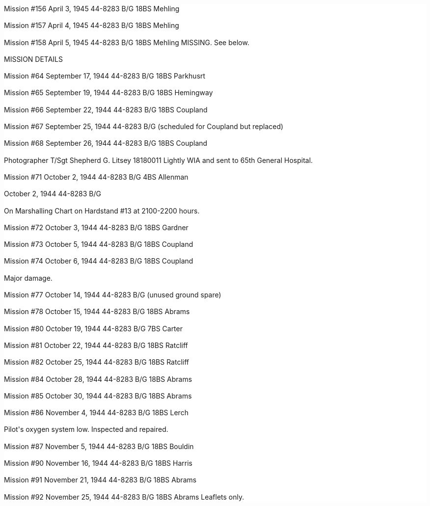Mission #156 April 3, 1945 44-8283 B/G 18BS Mehling

Mission #157 April 4, 1945 44-8283 B/G 18BS Mehling

Mission #158 April 5, 1945 44-8283 B/G 18BS Mehling MISSING.
See below.

MISSION DETAILS

Mission #64 September 17, 1944 44-8283 B/G 18BS Parkhusrt

Mission #65 September 19, 1944 44-8283 B/G 18BS Hemingway

Mission #66 September 22, 1944 44-8283 B/G 18BS Coupland

Mission #67 September 25, 1944 44-8283 B/G (scheduled for
Coupland but replaced)

Mission #68 September 26, 1944 44-8283 B/G 18BS Coupland

Photographer T/Sgt Shepherd G. Litsey 18180011 Lightly WIA and
sent to 65th General Hospital.

Mission #71 October 2, 1944 44-8283 B/G 4BS Allenman


October 2, 1944 44-8283 B/G

On Marshalling Chart on Hardstand #13 at 2100-2200 hours.

Mission #72 October 3, 1944 44-8283 B/G 18BS Gardner

Mission #73 October 5, 1944 44-8283 B/G 18BS Coupland

Mission #74 October 6, 1944 44-8283 B/G 18BS Coupland

Major damage.

Mission #77 October 14, 1944 44-8283 B/G (unused ground
spare)

Mission #78 October 15, 1944 44-8283 B/G 18BS Abrams

Mission #80 October 19, 1944 44-8283 B/G 7BS Carter

Mission #81 October 22, 1944 44-8283 B/G 18BS Ratcliff

Mission #82 October 25, 1944 44-8283 B/G 18BS Ratcliff

Mission #84 October 28, 1944 44-8283 B/G 18BS Abrams

Mission #85 October 30, 1944 44-8283 B/G 18BS Abrams

Mission #86 November 4, 1944 44-8283 B/G 18BS Lerch

Pilot's oxygen system low. Inspected and repaired.

Mission #87 November 5, 1944 44-8283 B/G 18BS Bouldin

Mission #90 November 16, 1944 44-8283 B/G 18BS Harris

Mission #91 November 21, 1944 44-8283 B/G 18BS Abrams

Mission #92 November 25, 1944 44-8283 B/G 18BS
Abrams Leaflets only.
